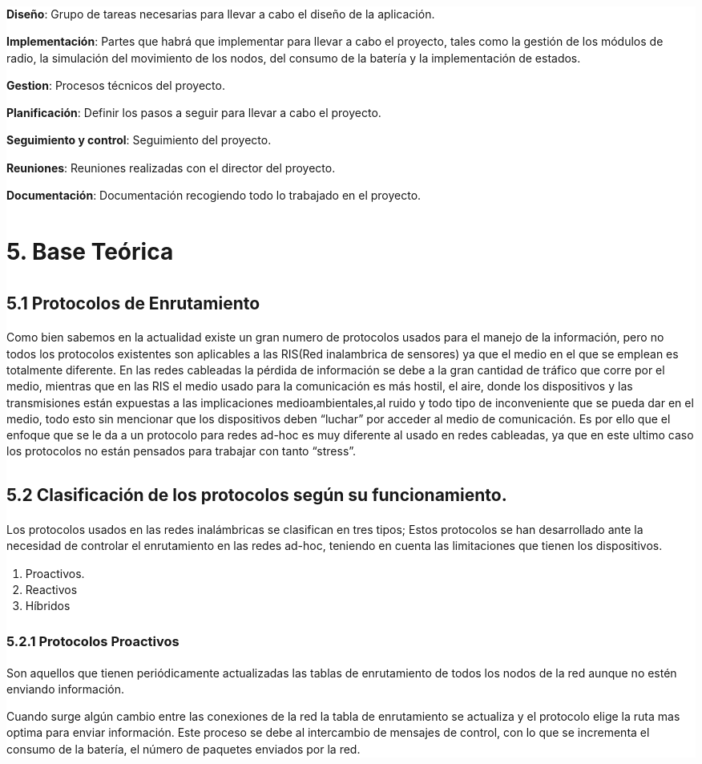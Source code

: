 **Diseño**: Grupo de tareas necesarias para llevar a cabo el diseño de la aplicación.

**Implementación**: Partes que habrá que implementar para llevar a cabo el proyecto, tales como la gestión de los módulos de radio, la simulación del movimiento de los nodos, del consumo de la batería y la implementación de estados.

**Gestion**: Procesos técnicos del proyecto.

**Planificación**: Definir los pasos a seguir para llevar a cabo el proyecto.

**Seguimiento y control**: Seguimiento del proyecto.

**Reuniones**: Reuniones realizadas con el director del proyecto.

**Documentación**: Documentación recogiendo todo lo trabajado en el proyecto. 



# 5. Base Teórica

## 5.1 Protocolos de Enrutamiento

Como bien sabemos en la actualidad existe un gran numero de protocolos usados para el manejo de la información, pero no todos los protocolos existentes son aplicables a las RIS(Red inalambrica de sensores) ya que el medio en el que se emplean es totalmente diferente. En las redes cableadas la pérdida de información se debe a la gran cantidad de tráfico que corre por el medio, mientras que en las RIS el medio usado para la comunicación es más hostil, el aire, donde los dispositivos y las transmisiones están expuestas a las implicaciones medioambientales,al ruido y todo tipo de inconveniente que se pueda dar en el medio, todo esto sin mencionar que los dispositivos deben “luchar” por acceder al medio de comunicación. Es por ello que el enfoque que se le da a un protocolo para redes ad-hoc es muy diferente al usado en redes cableadas, ya que en este ultimo caso los protocolos no están pensados para trabajar con tanto “stress”. 

## 5.2 Clasificación de los protocolos según su funcionamiento. 
Los protocolos usados en las redes inalámbricas se clasifican en tres tipos; Estos protocolos se han desarrollado ante la necesidad de controlar el enrutamiento en las redes ad-hoc, teniendo en cuenta las limitaciones que tienen los dispositivos.

<ol>
 <li>Proactivos.</li>
 <li>Reactivos</li>
 <li>Híbridos</li>
</ol>

### 5.2.1 Protocolos Proactivos

Son aquellos que tienen periódicamente actualizadas las tablas de enrutamiento de todos los nodos de la red aunque no estén enviando información. 

Cuando surge algún cambio entre las conexiones de la red la tabla de enrutamiento se actualiza y el protocolo elige la ruta mas optima para enviar información. Este proceso se debe al intercambio de mensajes de control, con lo que se incrementa el consumo de la batería, el número de paquetes enviados por la red.
